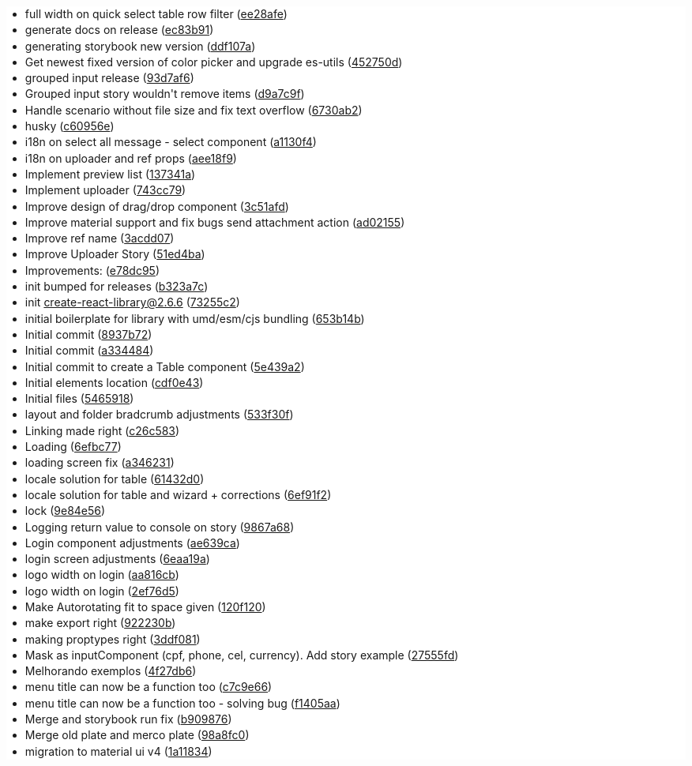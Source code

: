 * full width on quick select table row filter ([ee28afe](https://github.com/tecsinapse/pickers/commit/ee28afe))
* generate docs on release ([ec83b91](https://github.com/tecsinapse/pickers/commit/ec83b91))
* generating storybook new version ([ddf107a](https://github.com/tecsinapse/pickers/commit/ddf107a))
* Get newest fixed version of color picker and upgrade es-utils ([452750d](https://github.com/tecsinapse/pickers/commit/452750d))
* grouped input release ([93d7af6](https://github.com/tecsinapse/pickers/commit/93d7af6))
* Grouped input story wouldn't remove items ([d9a7c9f](https://github.com/tecsinapse/pickers/commit/d9a7c9f))
* Handle scenario without file size and fix text overflow ([6730ab2](https://github.com/tecsinapse/pickers/commit/6730ab2))
* husky ([c60956e](https://github.com/tecsinapse/pickers/commit/c60956e))
* i18n on select all message - select component ([a1130f4](https://github.com/tecsinapse/pickers/commit/a1130f4))
* i18n on uploader and ref props ([aee18f9](https://github.com/tecsinapse/pickers/commit/aee18f9))
* Implement preview list ([137341a](https://github.com/tecsinapse/pickers/commit/137341a))
* Implement uploader ([743cc79](https://github.com/tecsinapse/pickers/commit/743cc79))
* Improve design of drag/drop component ([3c51afd](https://github.com/tecsinapse/pickers/commit/3c51afd))
* Improve material support and fix bugs send attachment action ([ad02155](https://github.com/tecsinapse/pickers/commit/ad02155))
* Improve ref name ([3acdd07](https://github.com/tecsinapse/pickers/commit/3acdd07))
* Improve Uploader Story ([51ed4ba](https://github.com/tecsinapse/pickers/commit/51ed4ba))
* Improvements: ([e78dc95](https://github.com/tecsinapse/pickers/commit/e78dc95))
* init bumped for releases ([b323a7c](https://github.com/tecsinapse/pickers/commit/b323a7c))
* init create-react-library@2.6.6 ([73255c2](https://github.com/tecsinapse/pickers/commit/73255c2))
* initial boilerplate for library with umd/esm/cjs bundling ([653b14b](https://github.com/tecsinapse/pickers/commit/653b14b))
* Initial commit ([8937b72](https://github.com/tecsinapse/pickers/commit/8937b72))
* Initial commit ([a334484](https://github.com/tecsinapse/pickers/commit/a334484))
* Initial commit to create a Table component ([5e439a2](https://github.com/tecsinapse/pickers/commit/5e439a2))
* Initial elements location ([cdf0e43](https://github.com/tecsinapse/pickers/commit/cdf0e43))
* Initial files ([5465918](https://github.com/tecsinapse/pickers/commit/5465918))
* layout and folder bradcrumb adjustments ([533f30f](https://github.com/tecsinapse/pickers/commit/533f30f))
* Linking made right ([c26c583](https://github.com/tecsinapse/pickers/commit/c26c583))
* Loading ([6efbc77](https://github.com/tecsinapse/pickers/commit/6efbc77))
* loading screen fix ([a346231](https://github.com/tecsinapse/pickers/commit/a346231))
* locale solution for table ([61432d0](https://github.com/tecsinapse/pickers/commit/61432d0))
* locale solution for table and wizard + corrections ([6ef91f2](https://github.com/tecsinapse/pickers/commit/6ef91f2))
* lock ([9e84e56](https://github.com/tecsinapse/pickers/commit/9e84e56))
* Logging return value to console on story ([9867a68](https://github.com/tecsinapse/pickers/commit/9867a68))
* Login component adjustments ([ae639ca](https://github.com/tecsinapse/pickers/commit/ae639ca))
* login screen adjustments ([6eaa19a](https://github.com/tecsinapse/pickers/commit/6eaa19a))
* logo width on login ([aa816cb](https://github.com/tecsinapse/pickers/commit/aa816cb))
* logo width on login ([2ef76d5](https://github.com/tecsinapse/pickers/commit/2ef76d5))
* Make Autorotating fit to space given ([120f120](https://github.com/tecsinapse/pickers/commit/120f120))
* make export right ([922230b](https://github.com/tecsinapse/pickers/commit/922230b))
* making proptypes right ([3ddf081](https://github.com/tecsinapse/pickers/commit/3ddf081))
* Mask as inputComponent (cpf, phone, cel, currency). Add story example ([27555fd](https://github.com/tecsinapse/pickers/commit/27555fd))
* Melhorando exemplos ([4f27db6](https://github.com/tecsinapse/pickers/commit/4f27db6))
* menu title can now be a function too ([c7c9e66](https://github.com/tecsinapse/pickers/commit/c7c9e66))
* menu title can now be a function too - solving bug ([f1405aa](https://github.com/tecsinapse/pickers/commit/f1405aa))
* Merge and storybook run fix ([b909876](https://github.com/tecsinapse/pickers/commit/b909876))
* Merge old plate and merco plate ([98a8fc0](https://github.com/tecsinapse/pickers/commit/98a8fc0))
* migration to material ui v4 ([1a11834](https://github.com/tecsinapse/pickers/commit/1a11834))